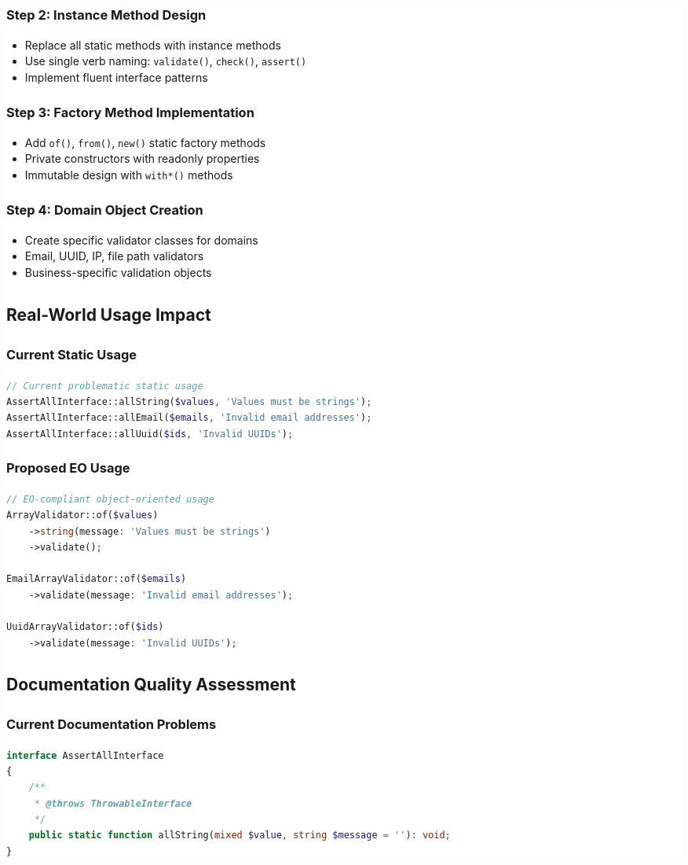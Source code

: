 ### Step 2: Instance Method Design
- Replace all static methods with instance methods
- Use single verb naming: `validate()`, `check()`, `assert()`
- Implement fluent interface patterns

### Step 3: Factory Method Implementation
- Add `of()`, `from()`, `new()` static factory methods
- Private constructors with readonly properties
- Immutable design with `with*()` methods

### Step 4: Domain Object Creation
- Create specific validator classes for domains
- Email, UUID, IP, file path validators
- Business-specific validation objects

## Real-World Usage Impact

### Current Static Usage
```php
// Current problematic static usage
AssertAllInterface::allString($values, 'Values must be strings');
AssertAllInterface::allEmail($emails, 'Invalid email addresses');
AssertAllInterface::allUuid($ids, 'Invalid UUIDs');
```

### Proposed EO Usage
```php
// EO-compliant object-oriented usage
ArrayValidator::of($values)
    ->string(message: 'Values must be strings')
    ->validate();

EmailArrayValidator::of($emails)
    ->validate(message: 'Invalid email addresses');

UuidArrayValidator::of($ids)
    ->validate(message: 'Invalid UUIDs');
```

## Documentation Quality Assessment

### Current Documentation Problems
```php
interface AssertAllInterface
{
    /**
     * @throws ThrowableInterface
     */
    public static function allString(mixed $value, string $message = ''): void;
}
```
